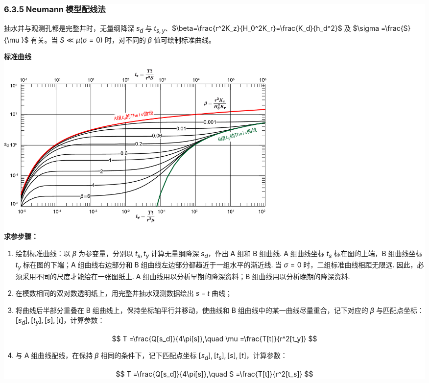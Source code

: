 ### 6.3.5 Neumann 模型配线法

抽水井与观测孔都是完整井时，无量纲降深 $s_d$ 与 $t_{s,y}$、$\beta=\frac{r^2K_z}{H_0^2K_r}=\frac{K_d}{h_d^2}$ 及 $\sigma =\frac{S}{\mu }$ 有关。当 $S\ll\mu(\sigma=0)$ 时，对不同的 $\beta$ 值可绘制标准曲线。

**标准曲线**

<img title="" src="figures/neumann.png" alt="" width="536" data-align="center">

**求参步骤：**

1. 绘制标准曲线：以 $\beta$ 为参变量，分别以 $t_s,t_y$ 计算无量纲降深 $s_d$，作出 A 组和 B 组曲线. A 组曲线坐标 $t_s$ 标在图的上端，B 组曲线坐标 $t_y$ 标在图的下端；A 组曲线右边部分和 B  组曲线左边部分都趋近于一组水平的渐近线. 当 $\sigma=0$ 时，二组标准曲线相距无限远. 因此，必须采用不同的尺度才能绘在一张图纸上.
   A 组曲线用以分析早期的降深资料；B 组曲线用以分析晚期的降深资料.

2. 在模数相同的双对数透明纸上，用完整井抽水观测数据绘出 $s-t$ 曲线；

3. 将曲线后半部分重叠在 B 组曲线上，保持坐标轴平行并移动，使曲线和 B 组曲线中的某一曲线尽量重合，记下对应的 $\beta$ 与匹配点坐标：$[s_d],[t_y],[s],[t]$，计算参数：

$$
T =\frac{Q[s_d]}{4\pi[s]},\quad \mu =\frac{T[t]}{r^2[t_y]}
$$

4. 与 A 组曲线配线，在保持 $\beta$ 相同的条件下，记下匹配点坐标 $[s_d],[t_s],[s],[t]$，计算参数：

$$
T =\frac{Q[s_d]}{4\pi[s]},\quad S =\frac{T[t]}{r^2[t_s]}
$$
